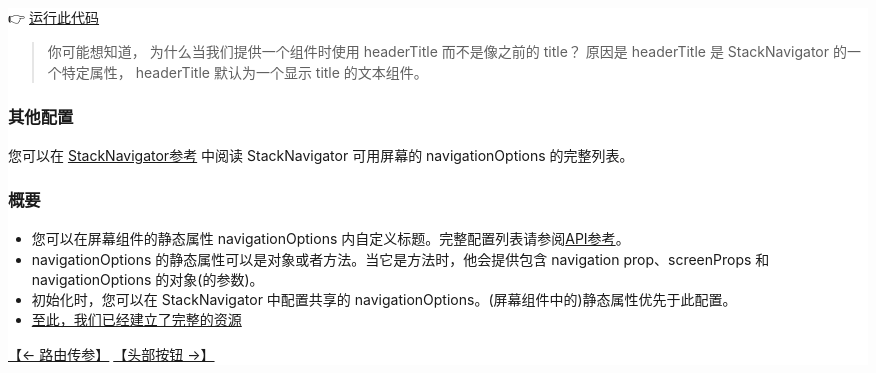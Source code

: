 👉 [运行此代码](https://snack.expo.io/@react-navigation/custom-header-title-component)

>你可能想知道，
为什么当我们提供一个组件时使用 headerTitle 而不是像之前的 title？
原因是 headerTitle 是 StackNavigator 的一个特定属性，
headerTitle 默认为一个显示 title 的文本组件。

### 其他配置
 
您可以在 [StackNavigator参考](https://reactnavigation.org/docs/stack-navigator.html#navigationoptions-used-by-stacknavigator) 中阅读 StackNavigator 可用屏幕的 navigationOptions 的完整列表。

### 概要

* 您可以在屏幕组件的静态属性 navigationOptions 内自定义标题。完整配置列表请参阅[API参考](https://reactnavigation.org/docs/stack-navigator.html#navigationoptions-used-by-stacknavigator)。
* navigationOptions 的静态属性可以是对象或者方法。当它是方法时，他会提供包含 navigation prop、screenProps 和 navigationOptions 的对象(的参数)。
* 初始化时，您可以在 StackNavigator 中配置共享的 navigationOptions。(屏幕组件中的)静态属性优先于此配置。
* [至此，我们已经建立了完整的资源](https://snack.expo.io/@react-navigation/custom-header-title-component)

[【← 路由传参】](./params.md)      [【头部按钮 →】](./header-buttons.md)